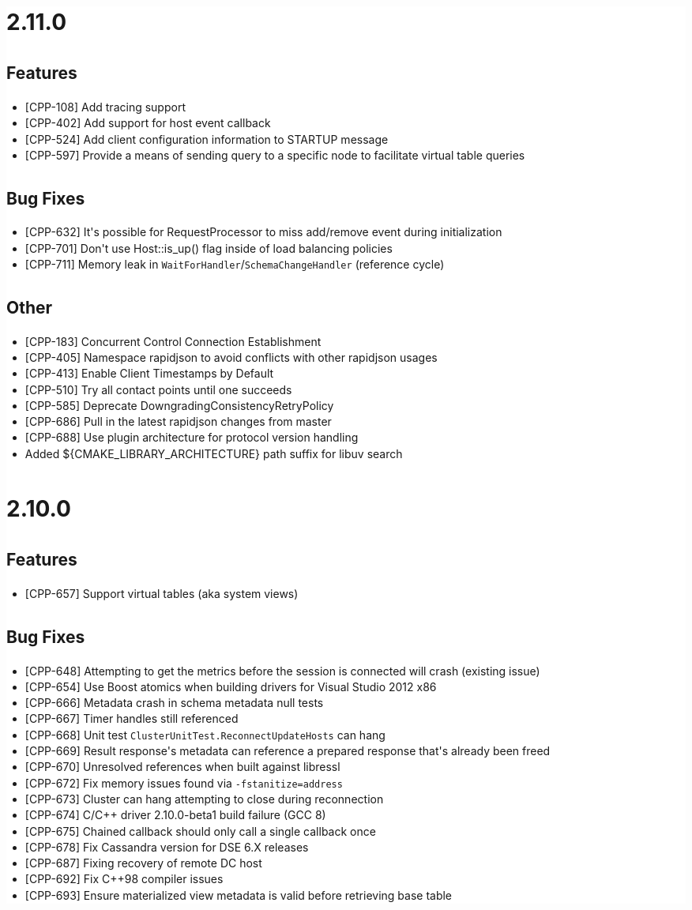 2.11.0
===========

Features
--------
* [CPP-108] Add tracing support
* [CPP-402] Add support for host event callback
* [CPP-524] Add client configuration information to STARTUP message
* [CPP-597] Provide a means of sending query to a specific node to facilitate virtual table queries

Bug Fixes
--------
* [CPP-632] It's possible for RequestProcessor to miss add/remove event during initialization
* [CPP-701] Don't use Host::is_up() flag inside of load balancing policies
* [CPP-711] Memory leak in `WaitForHandler`/`SchemaChangeHandler` (reference cycle)

Other
--------
* [CPP-183] Concurrent Control Connection Establishment
* [CPP-405] Namespace rapidjson to avoid conflicts with other rapidjson usages
* [CPP-413] Enable Client Timestamps by Default
* [CPP-510] Try all contact points until one succeeds
* [CPP-585] Deprecate DowngradingConsistencyRetryPolicy
* [CPP-686] Pull in the latest rapidjson changes from master
* [CPP-688] Use plugin architecture for protocol version handling
* Added ${CMAKE_LIBRARY_ARCHITECTURE} path suffix for libuv search

2.10.0
===========

Features
--------
* [CPP-657] Support virtual tables (aka system views)

Bug Fixes
--------
* [CPP-648] Attempting to get the metrics before the session is connected will crash (existing issue)
* [CPP-654] Use Boost atomics when building drivers for Visual Studio 2012 x86
* [CPP-666] Metadata crash in schema metadata null tests
* [CPP-667] Timer handles still referenced
* [CPP-668] Unit test `ClusterUnitTest.ReconnectUpdateHosts` can hang
* [CPP-669] Result response's metadata can reference a prepared response that's already been freed
* [CPP-670] Unresolved references when built against libressl
* [CPP-672] Fix memory issues found via `-fstanitize=address`
* [CPP-673] Cluster can hang attempting to close during reconnection
* [CPP-674] C/C++ driver 2.10.0-beta1 build failure (GCC 8)
* [CPP-675] Chained callback should only call a single callback once
* [CPP-678] Fix Cassandra version for DSE 6.X releases
* [CPP-687] Fixing recovery of remote DC host
* [CPP-692] Fix C++98 compiler issues
* [CPP-693] Ensure materialized view metadata is valid before retrieving base table
